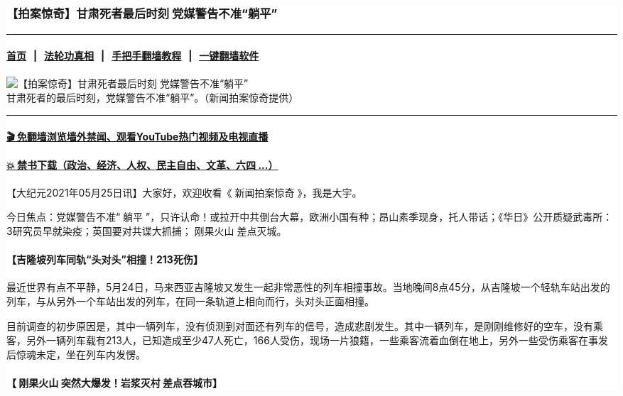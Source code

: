 ### 【拍案惊奇】甘肃死者最后时刻 党媒警告不准“躺平”
------------------------

#### [首页](https://github.com/gfw-breaker/banned-news3/blob/master/README.md) &nbsp;&nbsp;|&nbsp;&nbsp; [法轮功真相](https://github.com/begood0513/basic/blob/master/README.md)  &nbsp;&nbsp;|&nbsp;&nbsp; [手把手翻墙教程](https://github.com/gfw-breaker/guides/wiki)  &nbsp;&nbsp;|&nbsp;&nbsp; [一键翻墙软件](https://github.com/gfw-breaker/nogfw/blob/master/README.md)  



<div><img alt="【拍案惊奇】甘肃死者最后时刻 党媒警告不准“躺平”" class="attachment-djy_600_400 size-djy_600_400 wp-post-image" src="https://i.epochtimes.com/assets/uploads/2021/05/id12974385-de8a049b4ded7dbc4ffa46d0a34a9563-600x400.jpg"/>
<div class="caption">
 甘肃死者的最后时刻，党媒警告不准“躺平”。（新闻拍案惊奇提供）
</div></div><hr/>

#### [ 🎬  免翻墙浏览墙外禁闻、观看YouTube热门视频及电视直播](https://github.com/gfw-breaker/HelloWorld)

#### [ 💥  禁书下载（政治、经济、人权、民主自由、文革、六四 ...）](https://github.com/gfw-breaker/books/blob/master/README.md)

<div><p>
 【大纪元2021年05月25日讯】大家好，欢迎收看《
 <ok href="https://www.epochtimes.com/gb/tag/%E6%96%B0%E9%97%BB%E6%8B%8D%E6%A1%88%E6%83%8A%E5%A5%87.html">
  新闻拍案惊奇
 </ok>
 》，我是大宇。
</p>
<p>
 今日焦点：党媒警告不准“
 <ok href="https://www.epochtimes.com/gb/tag/%E8%BA%BA%E5%B9%B3.html">
  躺平
 </ok>
 ”，只许认命！或拉开中共倒台大幕，欧洲小国有种；昂山素季现身，托人带话；《华日》公开质疑武毒所：3研究员早就染疫；英国要对共谍大抓捕；
 <ok href="https://www.epochtimes.com/gb/tag/%E5%88%9A%E6%9E%9C%E7%81%AB%E5%B1%B1.html">
  刚果火山
 </ok>
 差点灭城。
</p>
<p style="text-align: center;">
</p>
<h4>
 【吉隆坡列车同轨“头对头”相撞！213死伤】
</h4>
<p>
 最近世界有点不平静，5月24日，马来西亚吉隆坡又发生一起非常恶性的列车相撞事故。当地晚间8点45分，从吉隆坡一个轻轨车站出发的列车，与从另外一个车站出发的列车，在同一条轨道上相向而行，头对头正面相撞。
</p>
<p>
 目前调查的初步原因是，其中一辆列车，没有侦测到对面还有列车的信号，造成悲剧发生。其中一辆列车，是刚刚维修好的空车，没有乘客，另外一辆列车载有213人，已知造成至少47人死亡，166人受伤，现场一片狼籍，一些乘客流着血倒在地上，另外一些受伤乘客在事发后惊魂未定，坐在列车内发愣。
</p>
<h4>
 【
 <ok href="https://www.epochtimes.com/gb/tag/%E5%88%9A%E6%9E%9C%E7%81%AB%E5%B1%B1.html">
  刚果火山
 </ok>
 突然大爆发！岩浆灭村 差点吞城市】
</h4>
<p>